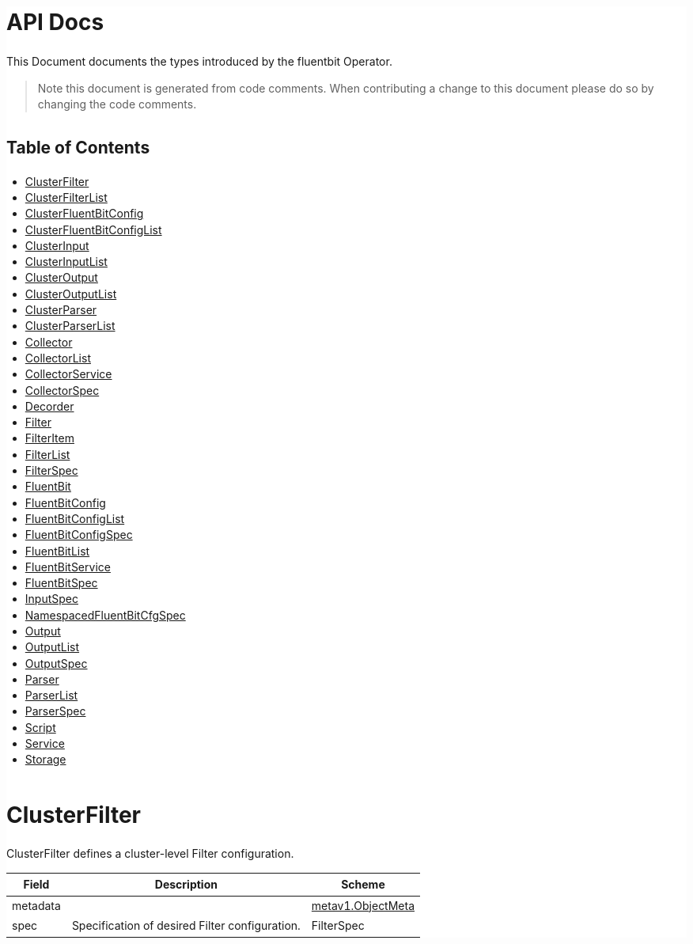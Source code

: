 # API Docs
This Document documents the types introduced by the fluentbit Operator.
> Note this document is generated from code comments. When contributing a change to this document please do so by changing the code comments.
## Table of Contents
* [ClusterFilter](#clusterfilter)
* [ClusterFilterList](#clusterfilterlist)
* [ClusterFluentBitConfig](#clusterfluentbitconfig)
* [ClusterFluentBitConfigList](#clusterfluentbitconfiglist)
* [ClusterInput](#clusterinput)
* [ClusterInputList](#clusterinputlist)
* [ClusterOutput](#clusteroutput)
* [ClusterOutputList](#clusteroutputlist)
* [ClusterParser](#clusterparser)
* [ClusterParserList](#clusterparserlist)
* [Collector](#collector)
* [CollectorList](#collectorlist)
* [CollectorService](#collectorservice)
* [CollectorSpec](#collectorspec)
* [Decorder](#decorder)
* [Filter](#filter)
* [FilterItem](#filteritem)
* [FilterList](#filterlist)
* [FilterSpec](#filterspec)
* [FluentBit](#fluentbit)
* [FluentBitConfig](#fluentbitconfig)
* [FluentBitConfigList](#fluentbitconfiglist)
* [FluentBitConfigSpec](#fluentbitconfigspec)
* [FluentBitList](#fluentbitlist)
* [FluentBitService](#fluentbitservice)
* [FluentBitSpec](#fluentbitspec)
* [InputSpec](#inputspec)
* [NamespacedFluentBitCfgSpec](#namespacedfluentbitcfgspec)
* [Output](#output)
* [OutputList](#outputlist)
* [OutputSpec](#outputspec)
* [Parser](#parser)
* [ParserList](#parserlist)
* [ParserSpec](#parserspec)
* [Script](#script)
* [Service](#service)
* [Storage](#storage)
# ClusterFilter

ClusterFilter defines a cluster-level Filter configuration.


| Field | Description | Scheme |
| ----- | ----------- | ------ |
| metadata |  | [metav1.ObjectMeta](https://kubernetes.io/docs/reference/generated/kubernetes-api/v1.17/#objectmeta-v1-meta) |
| spec | Specification of desired Filter configuration. | FilterSpec |
